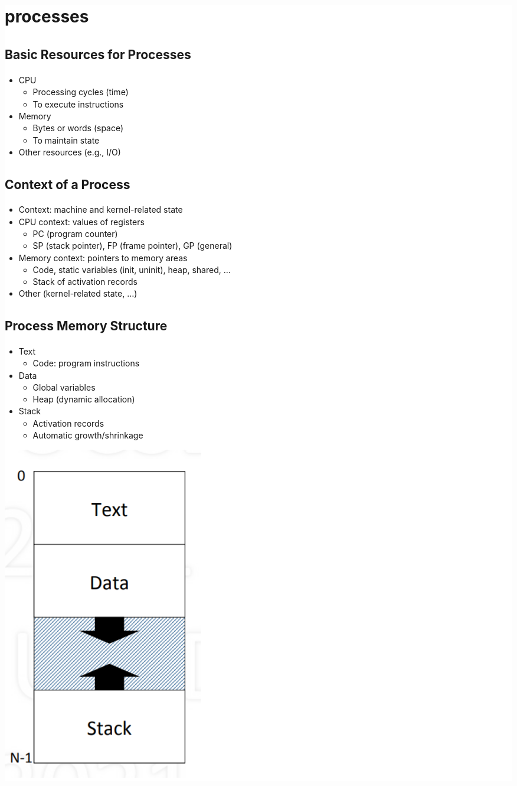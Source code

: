 # processes
## Basic	Resources	for	Processes
- CPU	
  - Processing	cycles	(time)	
  - To	execute	instructions	
- Memory	
  - Bytes	or	words	(space)	
  - To	maintain	state	
- Other	resources	(e.g.,	I/O)
## Context	of	a	Process
- Context:	machine	and	kernel-related	state	
- CPU	context:	values	of	registers	
  - PC	(program	counter)	
  - SP	(stack	pointer),	FP	(frame	pointer),	GP	(general)	
- Memory	context:	pointers	to	memory	areas	
  - Code,	static	variables	(init,	uninit),	heap,	shared,	…	
  - Stack	of	activation	records	
- Other	(kernel-related	state,	…)	

## Process	Memory	Structure
- Text	
  - Code:	program	instructions	
- Data	
  - Global	variables	
  - Heap	(dynamic	allocation)	
- Stack	
  - Activation	records	
  - Automatic	growth/shrinkage

![picture 13](images/c570f2c19c1e42017340b74d803dd2f9b60cb697f798c760a9d22489f0a9967b.png)  
